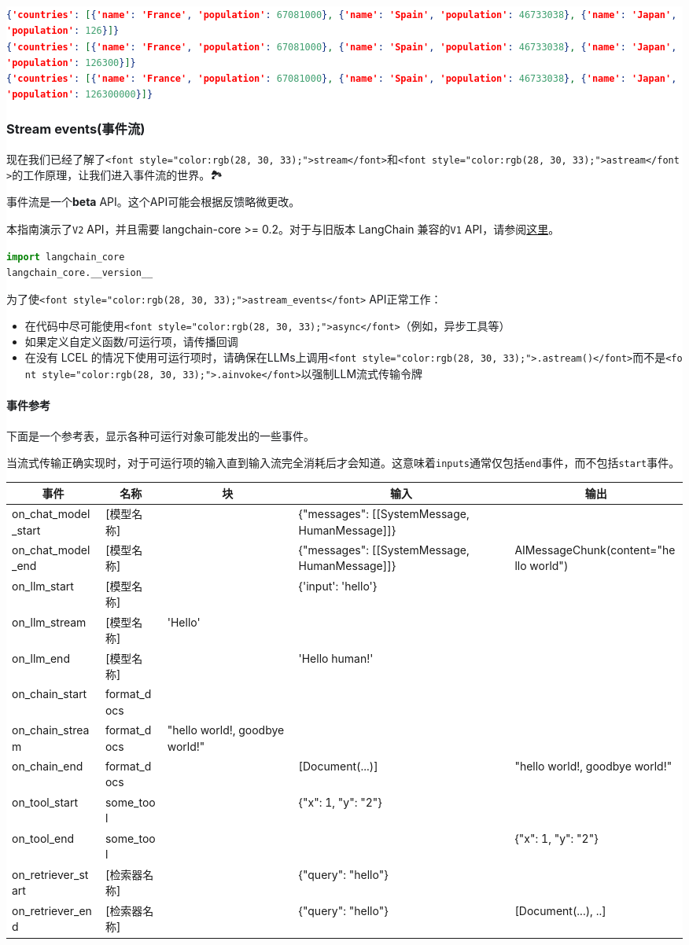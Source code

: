 ```json
{'countries': [{'name': 'France', 'population': 67081000}, {'name': 'Spain', 'population': 46733038}, {'name': 'Japan', 'population': 126}]}
{'countries': [{'name': 'France', 'population': 67081000}, {'name': 'Spain', 'population': 46733038}, {'name': 'Japan', 'population': 126300}]}
{'countries': [{'name': 'France', 'population': 67081000}, {'name': 'Spain', 'population': 46733038}, {'name': 'Japan', 'population': 126300000}]}
```





### <font style="color:rgb(28, 30, 33);">Stream events(事件流)</font>
<font style="color:rgb(28, 30, 33);">现在我们已经了解了</font>`<font style="color:rgb(28, 30, 33);">stream</font>`<font style="color:rgb(28, 30, 33);">和</font>`<font style="color:rgb(28, 30, 33);">astream</font>`<font style="color:rgb(28, 30, 33);">的工作原理，让我们进入事件流的世界。</font><font style="color:rgb(28, 30, 33);">🏞️</font>

<font style="color:rgb(28, 30, 33);">事件流是一个</font>**<font style="color:rgb(28, 30, 33);">beta</font>**<font style="color:rgb(28, 30, 33);"> API。这个API可能会根据反馈略微更改。</font>

本指南演示了`V2` API，并且需要 langchain-core >= 0.2。对于与旧版本 LangChain 兼容的`V1` API，请参阅[这里](https://python.langchain.com/v0.1/docs/expression_language/streaming/#using-stream-events)。

```python
import langchain_core
langchain_core.__version__
```

<font style="color:rgb(28, 30, 33);">为了使</font>`<font style="color:rgb(28, 30, 33);">astream_events</font>`<font style="color:rgb(28, 30, 33);"> </font><font style="color:rgb(28, 30, 33);">API正常工作：</font>

+ <font style="color:rgb(28, 30, 33);">在代码中尽可能使用</font>`<font style="color:rgb(28, 30, 33);">async</font>`<font style="color:rgb(28, 30, 33);">（例如，异步工具等）</font>
+ <font style="color:rgb(28, 30, 33);">如果定义自定义函数/可运行项，请传播回调</font>
+ <font style="color:rgb(28, 30, 33);">在没有 LCEL 的情况下使用可运行项时，请确保在LLMs上调用</font>`<font style="color:rgb(28, 30, 33);">.astream()</font>`<font style="color:rgb(28, 30, 33);">而不是</font>`<font style="color:rgb(28, 30, 33);">.ainvoke</font>`<font style="color:rgb(28, 30, 33);">以强制LLM流式传输令牌</font>

#### <font style="color:rgb(28, 30, 33);">事件参考</font>
<font style="color:rgb(28, 30, 33);">下面是一个参考表，显示各种可运行对象可能发出的一些事件。</font>

当流式传输正确实现时，对于可运行项的输入直到输入流完全消耗后才会知道。这意味着`inputs`通常仅包括`end`事件，而不包括`start`事件。

| 事件 | 名称 | 块 | 输入 | 输出 |
| --- | --- | --- | --- | --- |
| on_chat_model_start | [模型名称] | | {"messages": [[SystemMessage, HumanMessage]]} | |
| on_chat_model_end | [模型名称] | | {"messages": [[SystemMessage, HumanMessage]]} | AIMessageChunk(content="hello world") |
| on_llm_start | [模型名称] | | {'input': 'hello'} | |
| on_llm_stream | [模型名称] | 'Hello' | | |
| on_llm_end | [模型名称] | | 'Hello human!' | |
| on_chain_start | format_docs | | | |
| on_chain_stream | format_docs | "hello world!, goodbye world!" | | |
| on_chain_end | format_docs | | [Document(...)] | "hello world!, goodbye world!" |
| on_tool_start | some_tool | | {"x": 1, "y": "2"} | |
| on_tool_end | some_tool | | | {"x": 1, "y": "2"} |
| on_retriever_start | [检索器名称] | | {"query": "hello"} | |
| on_retriever_end | [检索器名称] | | {"query": "hello"} | [Document(...), ..] |